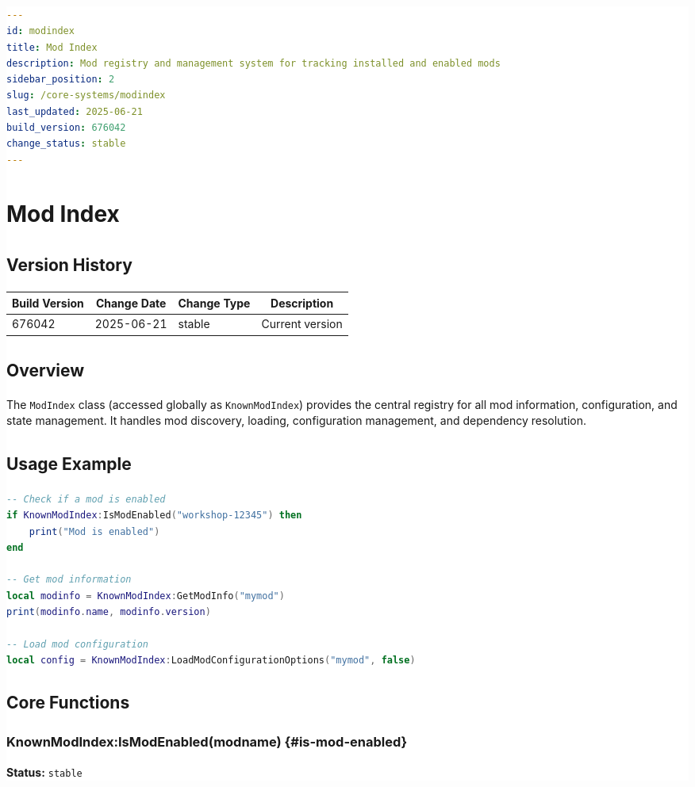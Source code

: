 ```yaml
---
id: modindex
title: Mod Index
description: Mod registry and management system for tracking installed and enabled mods
sidebar_position: 2
slug: /core-systems/modindex
last_updated: 2025-06-21
build_version: 676042
change_status: stable
---
```


# Mod Index

## Version History
| Build Version | Change Date | Change Type | Description |
|---|----|----|----|
| 676042 | 2025-06-21 | stable | Current version |

## Overview

The `ModIndex` class (accessed globally as `KnownModIndex`) provides the central registry for all mod information, configuration, and state management. It handles mod discovery, loading, configuration management, and dependency resolution.

## Usage Example

```lua
-- Check if a mod is enabled
if KnownModIndex:IsModEnabled("workshop-12345") then
    print("Mod is enabled")
end

-- Get mod information
local modinfo = KnownModIndex:GetModInfo("mymod")
print(modinfo.name, modinfo.version)

-- Load mod configuration
local config = KnownModIndex:LoadModConfigurationOptions("mymod", false)
```

## Core Functions

### KnownModIndex:IsModEnabled(modname) {#is-mod-enabled}

**Status:** `stable`
